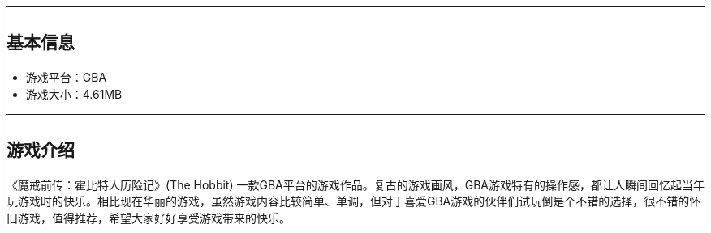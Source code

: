  <hr><h2>&#22522;&#26412;&#20449;&#24687;</h2> <ul><li>&#28216;&#25103;&#24179;&#21488;&#65306;GBA</li><li>&#28216;&#25103;&#22823;&#23567;&#65306;4.61MB</li></ul><hr><h2>&#28216;&#25103;&#20171;&#32461;</h2> &#12298;&#39764;&#25106;&#21069;&#20256;&#65306;&#38669;&#27604;&#29305;&#20154;&#21382;&#38505;&#35760;&#12299;(The Hobbit) &#19968;&#27454;GBA&#24179;&#21488;&#30340;&#28216;&#25103;&#20316;&#21697;&#12290;&#22797;&#21476;&#30340;&#28216;&#25103;&#30011;&#39118;&#65292;GBA&#28216;&#25103;&#29305;&#26377;&#30340;&#25805;&#20316;&#24863;&#65292;&#37117;&#35753;&#20154;&#30636;&#38388;&#22238;&#24518;&#36215;&#24403;&#24180;&#29609;&#28216;&#25103;&#26102;&#30340;&#24555;&#20048;&#12290;&#30456;&#27604;&#29616;&#22312;&#21326;&#20029;&#30340;&#28216;&#25103;&#65292;&#34429;&#28982;&#28216;&#25103;&#20869;&#23481;&#27604;&#36739;&#31616;&#21333;&#12289;&#21333;&#35843;&#65292;&#20294;&#23545;&#20110;&#21916;&#29233;GBA&#28216;&#25103;&#30340;&#20249;&#20276;&#20204;&#35797;&#29609;&#20498;&#26159;&#20010;&#19981;&#38169;&#30340;&#36873;&#25321;&#65292;&#24456;&#19981;&#38169;&#30340;&#24576;&#26087;&#28216;&#25103;&#65292;&#20540;&#24471;&#25512;&#33616;&#65292;&#24076;&#26395;&#22823;&#23478;&#22909;&#22909;&#20139;&#21463;&#28216;&#25103;&#24102;&#26469;&#30340;&#24555;&#20048;&#12290;